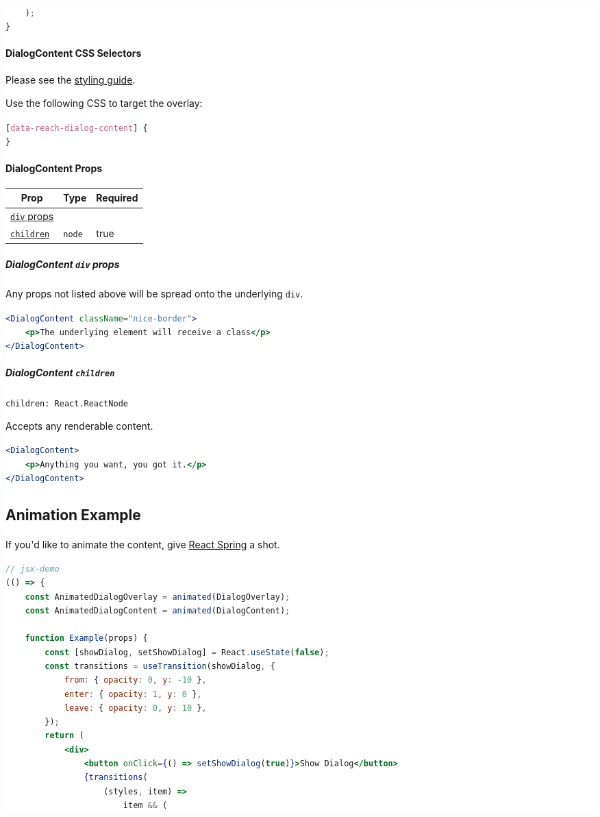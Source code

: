 ```jsx
	);
}
```

#### DialogContent CSS Selectors

Please see the [styling guide](/styling).

Use the following CSS to target the overlay:

```css
[data-reach-dialog-content] {
}
```

#### DialogContent Props

| Prop                                    | Type   | Required |
| --------------------------------------- | ------ | -------- |
| [`div` props](#dialogcontent-div-props) |        |          |
| [`children`](#dialogcontent-children)   | `node` | true     |

##### DialogContent `div` props

Any props not listed above will be spread onto the underlying `div`.

```jsx
<DialogContent className="nice-border">
	<p>The underlying element will receive a class</p>
</DialogContent>
```

##### DialogContent `children`

`children: React.ReactNode`

Accepts any renderable content.

```jsx
<DialogContent>
	<p>Anything you want, you got it.</p>
</DialogContent>
```

## Animation Example

If you'd like to animate the content, give [React Spring](https://github.com/drcmda/react-spring) a shot.

```jsx
// jsx-demo
(() => {
	const AnimatedDialogOverlay = animated(DialogOverlay);
	const AnimatedDialogContent = animated(DialogContent);

	function Example(props) {
		const [showDialog, setShowDialog] = React.useState(false);
		const transitions = useTransition(showDialog, {
			from: { opacity: 0, y: -10 },
			enter: { opacity: 1, y: 0 },
			leave: { opacity: 0, y: 10 },
		});
		return (
			<div>
				<button onClick={() => setShowDialog(true)}>Show Dialog</button>
				{transitions(
					(styles, item) =>
						item && (
```